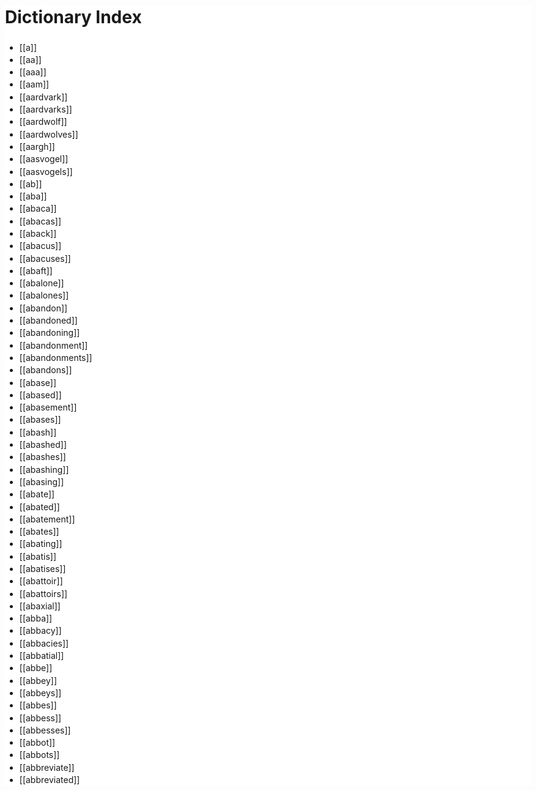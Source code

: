 # Dictionary Index

- [[a]]
- [[aa]]
- [[aaa]]
- [[aam]]
- [[aardvark]]
- [[aardvarks]]
- [[aardwolf]]
- [[aardwolves]]
- [[aargh]]
- [[aasvogel]]
- [[aasvogels]]
- [[ab]]
- [[aba]]
- [[abaca]]
- [[abacas]]
- [[aback]]
- [[abacus]]
- [[abacuses]]
- [[abaft]]
- [[abalone]]
- [[abalones]]
- [[abandon]]
- [[abandoned]]
- [[abandoning]]
- [[abandonment]]
- [[abandonments]]
- [[abandons]]
- [[abase]]
- [[abased]]
- [[abasement]]
- [[abases]]
- [[abash]]
- [[abashed]]
- [[abashes]]
- [[abashing]]
- [[abasing]]
- [[abate]]
- [[abated]]
- [[abatement]]
- [[abates]]
- [[abating]]
- [[abatis]]
- [[abatises]]
- [[abattoir]]
- [[abattoirs]]
- [[abaxial]]
- [[abba]]
- [[abbacy]]
- [[abbacies]]
- [[abbatial]]
- [[abbe]]
- [[abbey]]
- [[abbeys]]
- [[abbes]]
- [[abbess]]
- [[abbesses]]
- [[abbot]]
- [[abbots]]
- [[abbreviate]]
- [[abbreviated]]